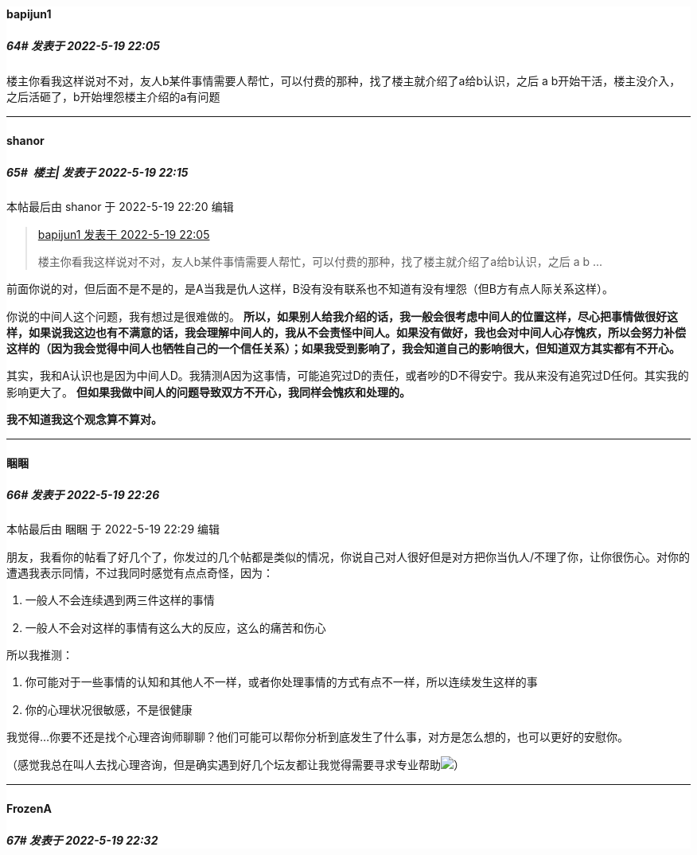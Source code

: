 ####  bapijun1  
##### 64#       发表于 2022-5-19 22:05

楼主你看我这样说对不对，友人b某件事情需要人帮忙，可以付费的那种，找了楼主就介绍了a给b认识，之后 a b开始干活，楼主没介入，之后活砸了，b开始埋怨楼主介绍的a有问题



*****

####  shanor  
##### 65#         楼主| 发表于 2022-5-19 22:15

 本帖最后由 shanor 于 2022-5-19 22:20 编辑 
<blockquote><a href="httphttps://bbs.saraba1st.com/2b/forum.php?mod=redirect&amp;goto=findpost&amp;pid=55913077&amp;ptid=2070381" target="_blank">bapijun1 发表于 2022-5-19 22:05</a>

楼主你看我这样说对不对，友人b某件事情需要人帮忙，可以付费的那种，找了楼主就介绍了a给b认识，之后 a b ...</blockquote>
前面你说的对，但后面不是不是的，是A当我是仇人这样，B没有没有联系也不知道有没有埋怨（但B方有点人际关系这样）。

你说的中间人这个问题，我有想过是很难做的。
<strong>所以，如果别人给我介绍的话，我一般会很考虑中间人的位置这样，尽心把事情做很好这样，如果说我这边也有不满意的话，我会理解中间人的，我从不会责怪中间人。如果没有做好，我也会对中间人心存愧疚，所以会努力补偿这样的（因为我会觉得中间人也牺牲自己的一个信任关系）；如果我受到影响了，我会知道自己的影响很大，但知道双方其实都有不开心。
</strong>

其实，我和A认识也是因为中间人D。我猜测A因为这事情，可能追究过D的责任，或者吵的D不得安宁。我从来没有追究过D任何。其实我的影响更大了。
<strong>但如果我做中间人的问题导致双方不开心，我同样会愧疚和处理的。</strong>

<strong>我不知道我这个观念算不算对。</strong>



*****

####  睏睏  
##### 66#       发表于 2022-5-19 22:26

 本帖最后由 睏睏 于 2022-5-19 22:29 编辑 

朋友，我看你的帖看了好几个了，你发过的几个帖都是类似的情况，你说自己对人很好但是对方把你当仇人/不理了你，让你很伤心。对你的遭遇我表示同情，不过我同时感觉有点点奇怪，因为：

1. 一般人不会连续遇到两三件这样的事情

2. 一般人不会对这样的事情有这么大的反应，这么的痛苦和伤心

所以我推测：

1. 你可能对于一些事情的认知和其他人不一样，或者你处理事情的方式有点不一样，所以连续发生这样的事

2. 你的心理状况很敏感，不是很健康

我觉得…你要不还是找个心理咨询师聊聊？他们可能可以帮你分析到底发生了什么事，对方是怎么想的，也可以更好的安慰你。

（感觉我总在叫人去找心理咨询，但是确实遇到好几个坛友都让我觉得需要寻求专业帮助<img src="https://static.saraba1st.com/image/smiley/face2017/068.png" referrerpolicy="no-referrer">）

*****

####  FrozenA  
##### 67#       发表于 2022-5-19 22:32
